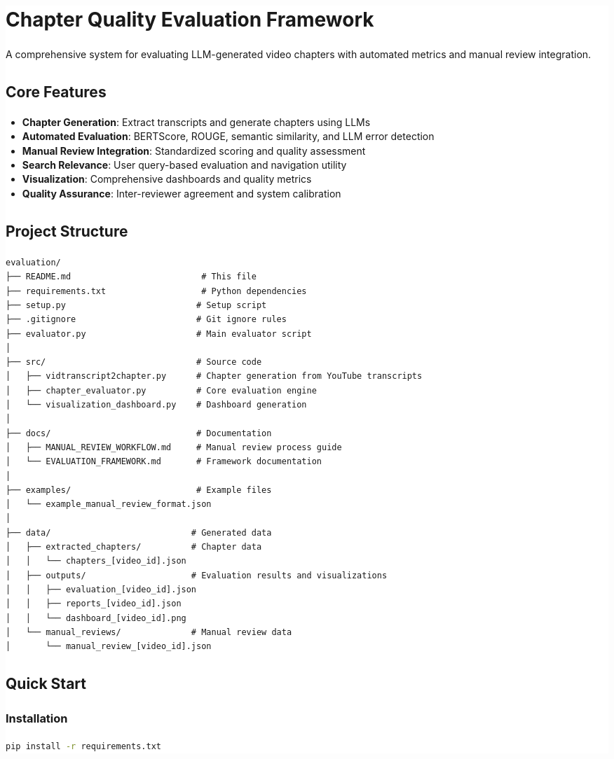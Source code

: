 # Chapter Quality Evaluation Framework

A comprehensive system for evaluating LLM-generated video chapters with automated metrics and manual review integration.

## Core Features

- **Chapter Generation**: Extract transcripts and generate chapters using LLMs
- **Automated Evaluation**: BERTScore, ROUGE, semantic similarity, and LLM error detection
- **Manual Review Integration**: Standardized scoring and quality assessment
- **Search Relevance**: User query-based evaluation and navigation utility
- **Visualization**: Comprehensive dashboards and quality metrics
- **Quality Assurance**: Inter-reviewer agreement and system calibration

## Project Structure

```
evaluation/
├── README.md                          # This file
├── requirements.txt                   # Python dependencies
├── setup.py                          # Setup script
├── .gitignore                        # Git ignore rules
├── evaluator.py                      # Main evaluator script
│
├── src/                              # Source code
│   ├── vidtranscript2chapter.py      # Chapter generation from YouTube transcripts
│   ├── chapter_evaluator.py          # Core evaluation engine
│   └── visualization_dashboard.py    # Dashboard generation
│
├── docs/                             # Documentation
│   ├── MANUAL_REVIEW_WORKFLOW.md     # Manual review process guide
│   └── EVALUATION_FRAMEWORK.md       # Framework documentation
│
├── examples/                         # Example files
│   └── example_manual_review_format.json
│
├── data/                            # Generated data
│   ├── extracted_chapters/          # Chapter data
│   │   └── chapters_[video_id].json
│   ├── outputs/                     # Evaluation results and visualizations
│   │   ├── evaluation_[video_id].json
│   │   ├── reports_[video_id].json
│   │   └── dashboard_[video_id].png
│   └── manual_reviews/              # Manual review data
│       └── manual_review_[video_id].json
```

## Quick Start

### Installation
```bash
pip install -r requirements.txt
```

